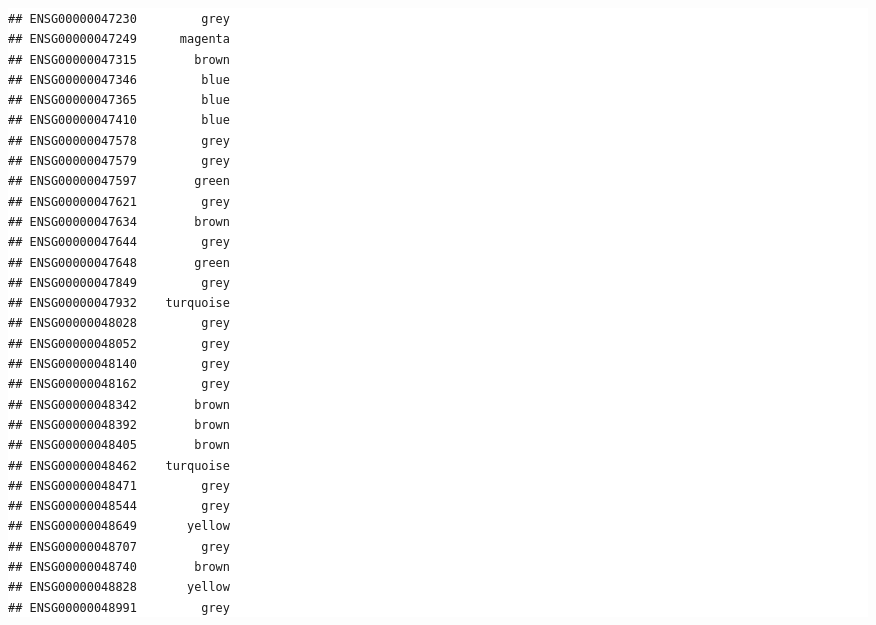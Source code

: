     ## ENSG00000047230         grey
    ## ENSG00000047249      magenta
    ## ENSG00000047315        brown
    ## ENSG00000047346         blue
    ## ENSG00000047365         blue
    ## ENSG00000047410         blue
    ## ENSG00000047578         grey
    ## ENSG00000047579         grey
    ## ENSG00000047597        green
    ## ENSG00000047621         grey
    ## ENSG00000047634        brown
    ## ENSG00000047644         grey
    ## ENSG00000047648        green
    ## ENSG00000047849         grey
    ## ENSG00000047932    turquoise
    ## ENSG00000048028         grey
    ## ENSG00000048052         grey
    ## ENSG00000048140         grey
    ## ENSG00000048162         grey
    ## ENSG00000048342        brown
    ## ENSG00000048392        brown
    ## ENSG00000048405        brown
    ## ENSG00000048462    turquoise
    ## ENSG00000048471         grey
    ## ENSG00000048544         grey
    ## ENSG00000048649       yellow
    ## ENSG00000048707         grey
    ## ENSG00000048740        brown
    ## ENSG00000048828       yellow
    ## ENSG00000048991         grey